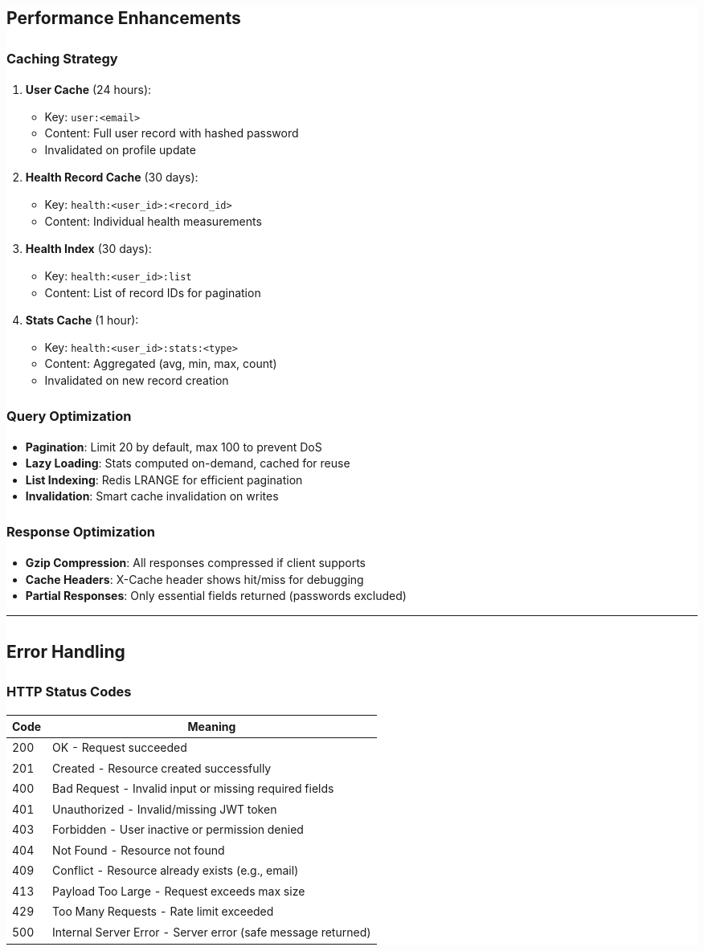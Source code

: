 
## Performance Enhancements

### Caching Strategy

1. **User Cache** (24 hours):

   - Key: `user:<email>`
   - Content: Full user record with hashed password
   - Invalidated on profile update

2. **Health Record Cache** (30 days):

   - Key: `health:<user_id>:<record_id>`
   - Content: Individual health measurements

3. **Health Index** (30 days):

   - Key: `health:<user_id>:list`
   - Content: List of record IDs for pagination

4. **Stats Cache** (1 hour):
   - Key: `health:<user_id>:stats:<type>`
   - Content: Aggregated (avg, min, max, count)
   - Invalidated on new record creation

### Query Optimization

- **Pagination**: Limit 20 by default, max 100 to prevent DoS
- **Lazy Loading**: Stats computed on-demand, cached for reuse
- **List Indexing**: Redis LRANGE for efficient pagination
- **Invalidation**: Smart cache invalidation on writes

### Response Optimization

- **Gzip Compression**: All responses compressed if client supports
- **Cache Headers**: X-Cache header shows hit/miss for debugging
- **Partial Responses**: Only essential fields returned (passwords excluded)

---

## Error Handling

### HTTP Status Codes

| Code | Meaning                                                      |
| ---- | ------------------------------------------------------------ |
| 200  | OK - Request succeeded                                       |
| 201  | Created - Resource created successfully                      |
| 400  | Bad Request - Invalid input or missing required fields       |
| 401  | Unauthorized - Invalid/missing JWT token                     |
| 403  | Forbidden - User inactive or permission denied               |
| 404  | Not Found - Resource not found                               |
| 409  | Conflict - Resource already exists (e.g., email)             |
| 413  | Payload Too Large - Request exceeds max size                 |
| 429  | Too Many Requests - Rate limit exceeded                      |
| 500  | Internal Server Error - Server error (safe message returned) |
